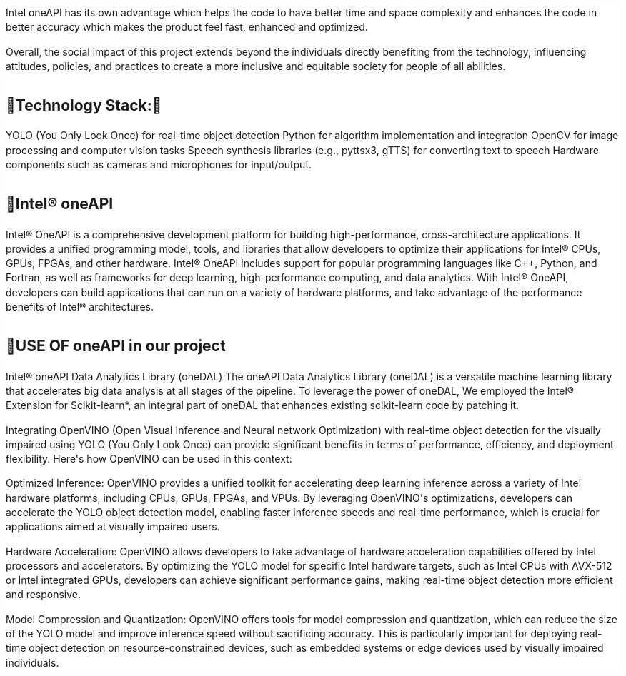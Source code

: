 Intel oneAPI has its own advantage which helps the code to have better time and space complexity and enhances the code in better accuracy which makes the product feel fast, enhanced and optimized.

Overall, the social impact of this project extends beyond the individuals directly benefiting from the technology, influencing attitudes, policies, and practices to create a more inclusive and equitable society for people of all abilities.


## 🔗Technology Stack:🤖


YOLO (You Only Look Once) for real-time object detection
Python for algorithm implementation and integration
OpenCV for image processing and computer vision tasks
Speech synthesis libraries (e.g., pyttsx3, gTTS) for converting text to speech
Hardware components such as cameras and microphones for input/output.


## 🔗Intel® oneAPI
Intel® OneAPI is a comprehensive development platform for building high-performance, cross-architecture applications. It provides a unified programming model, tools, and libraries that allow developers to optimize their applications for Intel® CPUs, GPUs, FPGAs, and other hardware. Intel® OneAPI includes support for popular programming languages like C++, Python, and Fortran, as well as frameworks for deep learning, high-performance computing, and data analytics. With Intel® OneAPI, developers can build applications that can run on a variety of hardware platforms, and take advantage of the performance benefits of Intel® architectures.


## 🔗USE OF oneAPI in our project


Intel® oneAPI Data Analytics Library (oneDAL)
The oneAPI Data Analytics Library (oneDAL) is a versatile machine learning library that accelerates big data analysis at all stages of the pipeline. To leverage the power of oneDAL, We employed the Intel® Extension for Scikit-learn*, an integral part of oneDAL that enhances existing scikit-learn code by patching it.

Integrating OpenVINO (Open Visual Inference and Neural network Optimization) with real-time object detection for the visually impaired using YOLO (You Only Look Once) can provide significant benefits in terms of performance, efficiency, and deployment flexibility. Here's how OpenVINO can be used in this context:

Optimized Inference: OpenVINO provides a unified toolkit for accelerating deep learning inference across a variety of Intel hardware platforms, including CPUs, GPUs, FPGAs, and VPUs. By leveraging OpenVINO's optimizations, developers can accelerate the YOLO object detection model, enabling faster inference speeds and real-time performance, which is crucial for applications aimed at visually impaired users.

Hardware Acceleration: OpenVINO allows developers to take advantage of hardware acceleration capabilities offered by Intel processors and accelerators. By optimizing the YOLO model for specific Intel hardware targets, such as Intel CPUs with AVX-512 or Intel integrated GPUs, developers can achieve significant performance gains, making real-time object detection more efficient and responsive.

Model Compression and Quantization: OpenVINO offers tools for model compression and quantization, which can reduce the size of the YOLO model and improve inference speed without sacrificing accuracy. This is particularly important for deploying real-time object detection on resource-constrained devices, such as embedded systems or edge devices used by visually impaired individuals.
